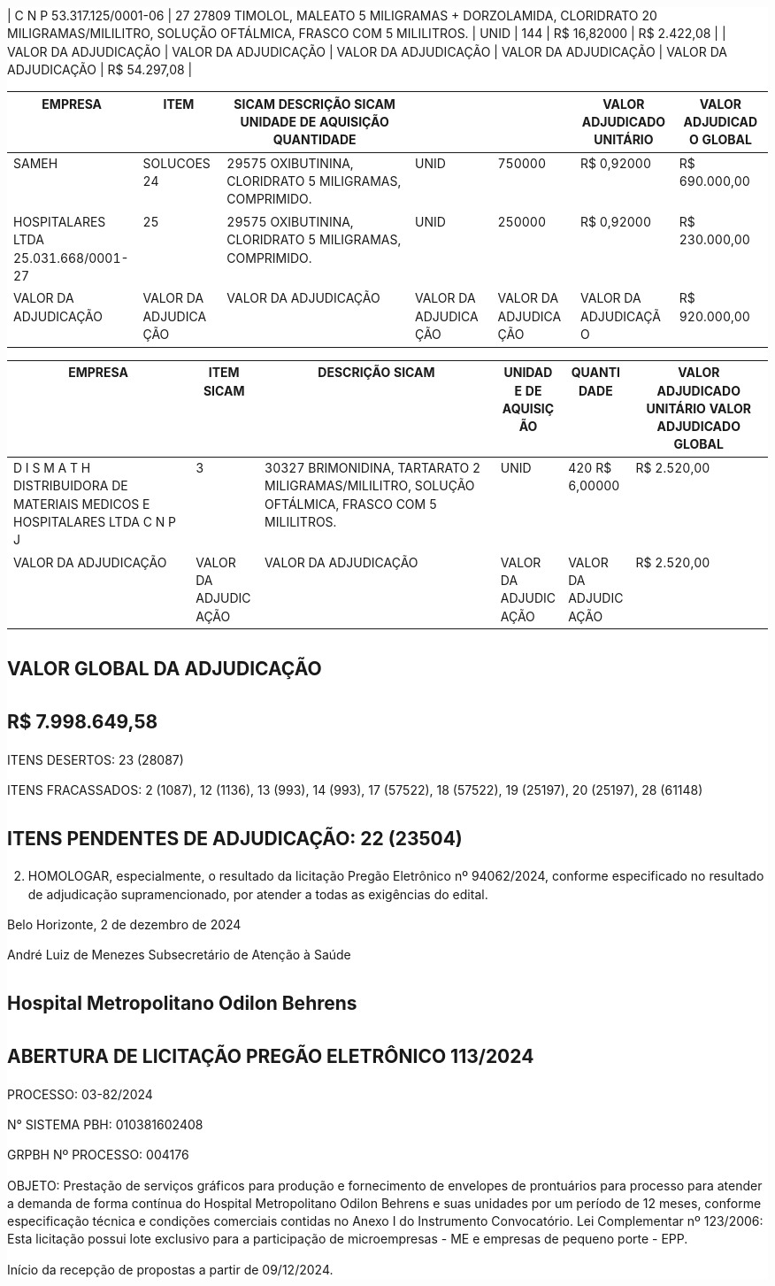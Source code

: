 | C N P 53.317.125/0001-06 | 27 27809 TIMOLOL,  MALEATO  5  MILIGRAMAS  +  DORZOLAMIDA,  CLORIDRATO  20  MILIGRAMAS/MILILITRO, SOLUÇÃO OFTÁLMICA, FRASCO COM 5 MILILITROS. | UNID                   | 144                  | R$ 16,82000          | R$ 2.422,08                                         |
| VALOR DA ADJUDICAÇÃO     | VALOR DA ADJUDICAÇÃO                                                                                                                          | VALOR DA ADJUDICAÇÃO   | VALOR DA ADJUDICAÇÃO | VALOR DA ADJUDICAÇÃO | R$ 54.297,08                                        |

| EMPRESA                              | ITEM                 | SICAM DESCRIÇÃO SICAM UNIDADE DE AQUISIÇÃO QUANTIDADE   |                      |                      | VALOR ADJUDICADO UNITÁRIO   | VALOR ADJUDICADO GLOBAL   |
|--------------------------------------|----------------------|---------------------------------------------------------|----------------------|----------------------|-----------------------------|---------------------------|
| SAMEH                                | SOLUCOES  24         | 29575 OXIBUTININA, CLORIDRATO 5 MILIGRAMAS, COMPRIMIDO. | UNID                 | 750000               | R$ 0,92000                  | R$ 690.000,00             |
| HOSPITALARES LTDA 25.031.668/0001-27 | 25                   | 29575 OXIBUTININA, CLORIDRATO 5 MILIGRAMAS, COMPRIMIDO. | UNID                 | 250000               | R$ 0,92000                  | R$ 230.000,00             |
| VALOR DA ADJUDICAÇÃO                 | VALOR DA ADJUDICAÇÃO | VALOR DA ADJUDICAÇÃO                                    | VALOR DA ADJUDICAÇÃO | VALOR DA ADJUDICAÇÃO | VALOR DA ADJUDICAÇÃO        | R$ 920.000,00             |

| EMPRESA                                                                           | ITEM SICAM           | DESCRIÇÃO SICAM                                                                                   | UNIDADE DE AQUISIÇÃO   | QUANTIDADE           | VALOR ADJUDICADO UNITÁRIO VALOR ADJUDICADO GLOBAL   |
|-----------------------------------------------------------------------------------|----------------------|---------------------------------------------------------------------------------------------------|------------------------|----------------------|-----------------------------------------------------|
| D I S M A T H  DISTRIBUIDORA  DE  MATERIAIS  MEDICOS  E HOSPITALARES LTDA C N P J | 3                    | 30327 BRIMONIDINA, TARTARATO 2 MILIGRAMAS/MILILITRO, SOLUÇÃO OFTÁLMICA,  FRASCO COM 5 MILILITROS. | UNID                   | 420 R$ 6,00000       | R$ 2.520,00                                         |
| VALOR DA ADJUDICAÇÃO                                                              | VALOR DA ADJUDICAÇÃO | VALOR DA ADJUDICAÇÃO                                                                              | VALOR DA ADJUDICAÇÃO   | VALOR DA ADJUDICAÇÃO | R$ 2.520,00                                         |

## VALOR GLOBAL DA ADJUDICAÇÃO

## R$ 7.998.649,58

ITENS DESERTOS: 23 (28087)

ITENS FRACASSADOS: 2 (1087), 12 (1136), 13 (993), 14 (993), 17 (57522), 18 (57522), 19 (25197), 20 (25197), 28 (61148)

## ITENS PENDENTES DE ADJUDICAÇÃO: 22 (23504)

2. HOMOLOGAR, especialmente, o resultado da licitação Pregão Eletrônico nº 94062/2024, conforme especificado no resultado de adjudicação supramencionado, por atender a todas as exigências do edital.

Belo Horizonte, 2 de dezembro de 2024

André Luiz de Menezes Subsecretário de Atenção à Saúde

## Hospital Metropolitano Odilon Behrens

## ABERTURA DE LICITAÇÃO PREGÃO ELETRÔNICO 113/2024

PROCESSO: 03-82/2024

N° SISTEMA PBH: 010381602408

GRPBH Nº PROCESSO: 004176

OBJETO: Prestação de serviços gráficos para produção e fornecimento de envelopes de prontuários para processo para atender a demanda de forma contínua do Hospital Metropolitano Odilon Behrens e suas unidades por um período de 12 meses, conforme especificação técnica e condições comerciais contidas no Anexo I do Instrumento Convocatório. Lei Complementar nº 123/2006: Esta licitação possui lote exclusivo para a participação de microempresas - ME e empresas de pequeno porte - EPP.

Início da recepção de propostas a partir de 09/12/2024.
